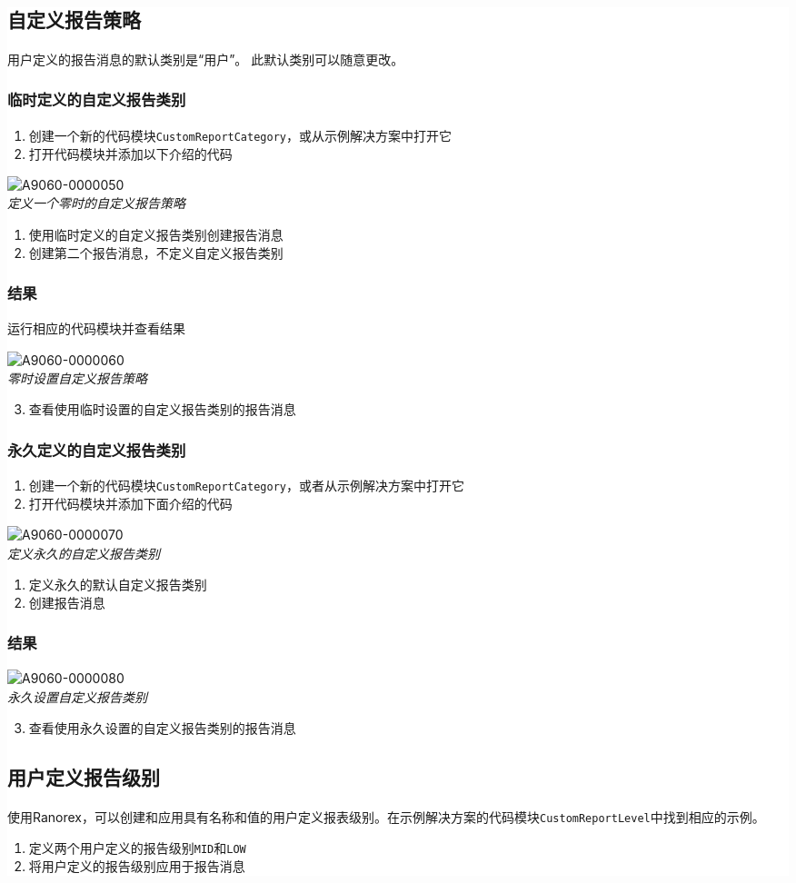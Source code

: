 


## 自定义报告策略

用户定义的报告消息的默认类别是“用户”。 此默认类别可以随意更改。

### 临时定义的自定义报告类别

1. 创建一个新的代码模块`CustomReportCategory`，或从示例解决方案中打开它
2. 打开代码模块并添加以下介绍的代码

![A9060-0000050](https://gitee.com/taylortaurus/RX_UserGuide_GitBook_Picbed/raw/master/Reporting/A9060-0000050.png)  
*定义一个零时的自定义报告策略*  

1. 使用临时定义的自定义报告类别创建报告消息
2. 创建第二个报告消息，不定义自定义报告类别

### 结果

运行相应的代码模块并查看结果

![A9060-0000060](https://gitee.com/taylortaurus/RX_UserGuide_GitBook_Picbed/raw/master/Reporting/A9060-0000060.png)  
*零时设置自定义报告策略*  

3. 查看使用临时设置的自定义报告类别的报告消息

### 永久定义的自定义报告类别

1. 创建一个新的代码模块`CustomReportCategory`，或者从示例解决方案中打开它
2. 打开代码模块并添加下面介绍的代码

![A9060-0000070](https://gitee.com/taylortaurus/RX_UserGuide_GitBook_Picbed/raw/master/Reporting/A9060-0000070.png)  
*定义永久的自定义报告类别*  

1. 定义永久的默认自定义报告类别
2. 创建报告消息

### **结果**



![A9060-0000080](https://gitee.com/taylortaurus/RX_UserGuide_GitBook_Picbed/raw/master/Reporting/A9060-0000080.png)  
*永久设置自定义报告类别*

3. 查看使用永久设置的自定义报告类别的报告消息

## 用户定义报告级别

使用Ranorex，可以创建和应用具有名称和值的用户定义报表级别。在示例解决方案的代码模块`CustomReportLevel`中找到相应的示例。

1. 定义两个用户定义的报告级别`MID`和`LOW`
2. 将用户定义的报告级别应用于报告消息


